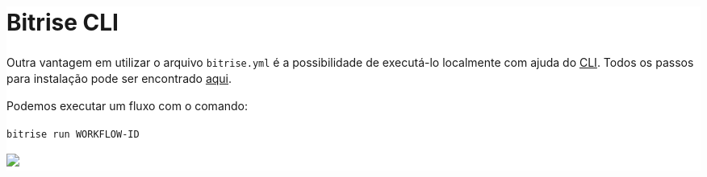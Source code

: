 # Bitrise CLI

Outra vantagem em utilizar o arquivo `bitrise.yml` é a possibilidade de executá-lo localmente com ajuda do [CLI](https://devcenter.bitrise.io/bitrise-cli/index/). Todos os passos para instalação pode ser encontrado [aqui](https://devcenter.bitrise.io/bitrise-cli/installation/).

Podemos executar um fluxo com o comando:
```
bitrise run WORKFLOW-ID
```

<div><img style="width:100%;" src="../assets/pipeline-ios/bitrise-cli.svg"/></div>